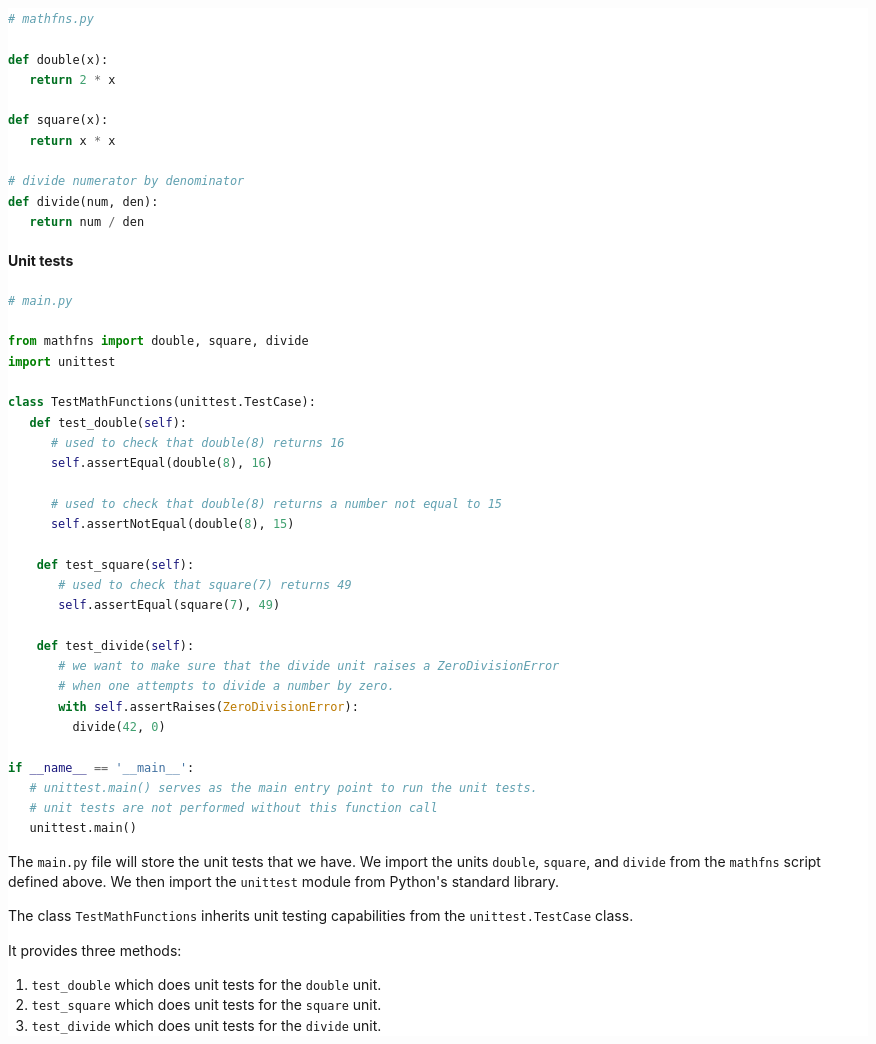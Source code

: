 ```python
# mathfns.py

def double(x):
   return 2 * x

def square(x):
   return x * x

# divide numerator by denominator
def divide(num, den):
   return num / den
```

#### Unit tests

```python
# main.py

from mathfns import double, square, divide
import unittest

class TestMathFunctions(unittest.TestCase):
   def test_double(self):
      # used to check that double(8) returns 16
      self.assertEqual(double(8), 16)

      # used to check that double(8) returns a number not equal to 15
      self.assertNotEqual(double(8), 15)
 
    def test_square(self):
       # used to check that square(7) returns 49
       self.assertEqual(square(7), 49)
    
    def test_divide(self):
       # we want to make sure that the divide unit raises a ZeroDivisionError
       # when one attempts to divide a number by zero.
       with self.assertRaises(ZeroDivisionError):
         divide(42, 0)

if __name__ == '__main__':
   # unittest.main() serves as the main entry point to run the unit tests.
   # unit tests are not performed without this function call
   unittest.main()
```

The `main.py` file will store the unit tests that we have. We import the units `double`, `square`, and `divide` from the `mathfns` script defined above. We then import the `unittest` module from Python's standard library.

The class `TestMathFunctions` inherits unit testing capabilities from the `unittest.TestCase` class. 

It provides three methods:
1. `test_double` which does unit tests for the `double` unit.
2. `test_square` which does unit tests for the `square` unit.
3. `test_divide` which does unit tests for the `divide` unit.
